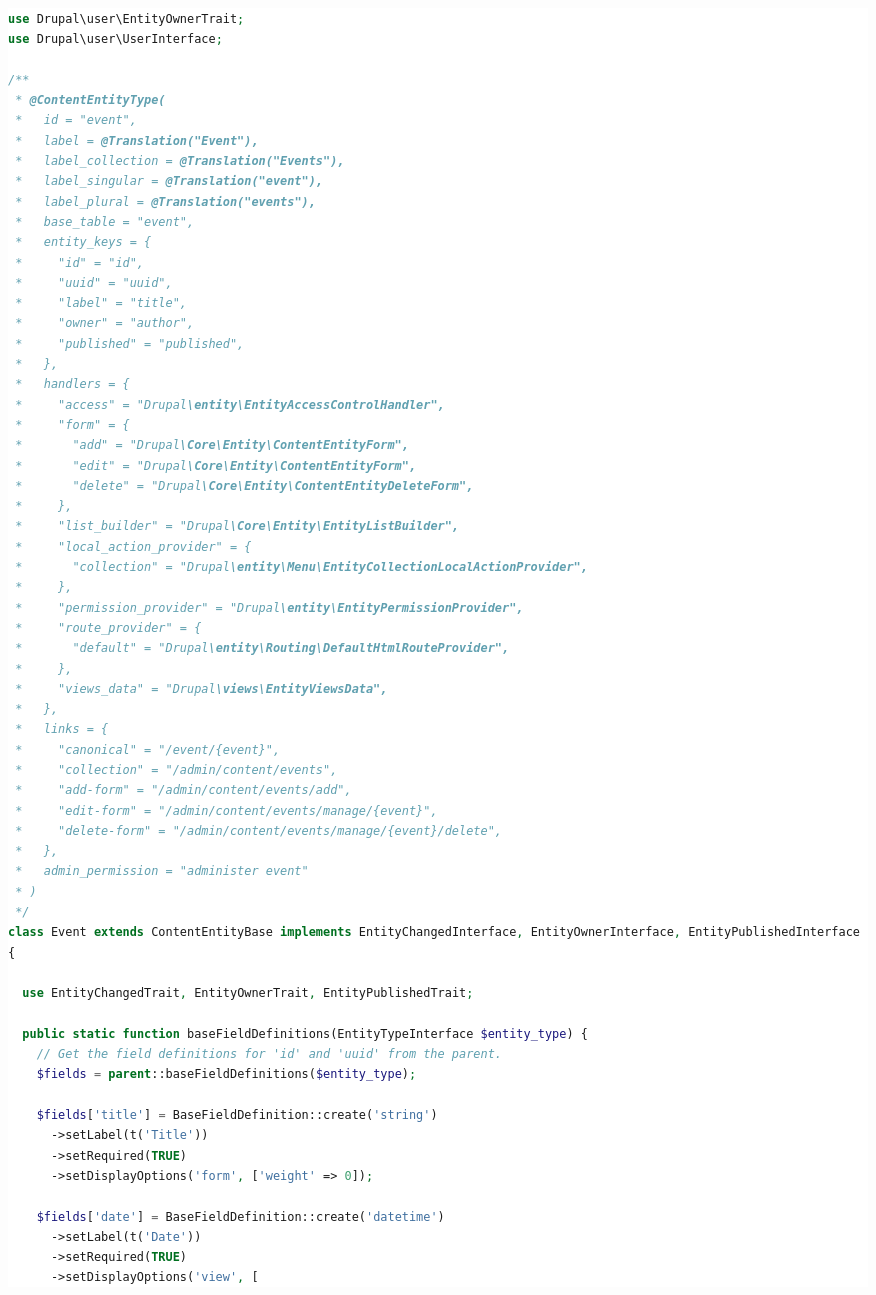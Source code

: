   ```php
  use Drupal\user\EntityOwnerTrait;
  use Drupal\user\UserInterface;
  
  /**
   * @ContentEntityType(
   *   id = "event",
   *   label = @Translation("Event"),
   *   label_collection = @Translation("Events"),
   *   label_singular = @Translation("event"),
   *   label_plural = @Translation("events"),
   *   base_table = "event",
   *   entity_keys = {
   *     "id" = "id",
   *     "uuid" = "uuid",
   *     "label" = "title",
   *     "owner" = "author",
   *     "published" = "published",
   *   },
   *   handlers = {
   *     "access" = "Drupal\entity\EntityAccessControlHandler",
   *     "form" = {
   *       "add" = "Drupal\Core\Entity\ContentEntityForm",
   *       "edit" = "Drupal\Core\Entity\ContentEntityForm",
   *       "delete" = "Drupal\Core\Entity\ContentEntityDeleteForm",
   *     },
   *     "list_builder" = "Drupal\Core\Entity\EntityListBuilder",
   *     "local_action_provider" = {
   *       "collection" = "Drupal\entity\Menu\EntityCollectionLocalActionProvider",
   *     },
   *     "permission_provider" = "Drupal\entity\EntityPermissionProvider",
   *     "route_provider" = {
   *       "default" = "Drupal\entity\Routing\DefaultHtmlRouteProvider",
   *     },
   *     "views_data" = "Drupal\views\EntityViewsData",
   *   },
   *   links = {
   *     "canonical" = "/event/{event}",
   *     "collection" = "/admin/content/events",
   *     "add-form" = "/admin/content/events/add",
   *     "edit-form" = "/admin/content/events/manage/{event}",
   *     "delete-form" = "/admin/content/events/manage/{event}/delete",
   *   },
   *   admin_permission = "administer event"
   * )
   */
  class Event extends ContentEntityBase implements EntityChangedInterface, EntityOwnerInterface, EntityPublishedInterface {
  
    use EntityChangedTrait, EntityOwnerTrait, EntityPublishedTrait;
  
    public static function baseFieldDefinitions(EntityTypeInterface $entity_type) {
      // Get the field definitions for 'id' and 'uuid' from the parent.
      $fields = parent::baseFieldDefinitions($entity_type);
  
      $fields['title'] = BaseFieldDefinition::create('string')
        ->setLabel(t('Title'))
        ->setRequired(TRUE)
        ->setDisplayOptions('form', ['weight' => 0]);
  
      $fields['date'] = BaseFieldDefinition::create('datetime')
        ->setLabel(t('Date'))
        ->setRequired(TRUE)
        ->setDisplayOptions('view', [
  ```

[guide-short-url]: https://git.io/d8entity
[repository]: https://github.com/drupal-entity-training/event
[contrib-entity-api]: https://www.drupal.org/project/entity
[drush]: http://docs.drush.org/en/master
[api-oop]: https://api.drupal.org/api/drupal/core%21core.api.php/group/oo_conventions/8.2.x
[api-annotations]: https://api.drupal.org/api/drupal/core%21core.api.php/group/annotation/8.2.x
[api-field-types]: https://api.drupal.org/api/drupal/core%21lib%21Drupal%21Core%21Field%21Annotation%21FieldType.php/class/annotations/FieldType/8.2.x
[api-field-formatters]: https://api.drupal.org/api/drupal/core%21lib%21Drupal%21Core%21Field%21Annotation%21FieldFormatter.php/class/annotations/FieldFormatter/8.2.x
[wikipedia-link-relation]: https://en.wikipedia.org/wiki/Link_relation
[iana-link-relations]: https://www.iana.org/assignments/link-relations/link-relations.xml